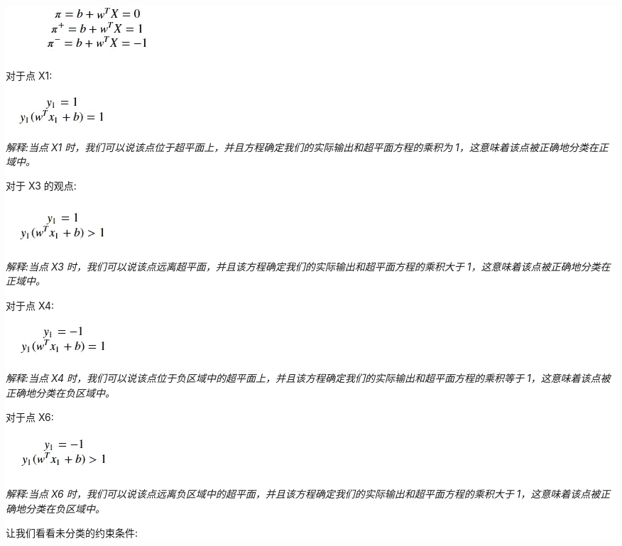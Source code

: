 ![](img/edca66a034c6c59c9b842164676d394d.png)

对于点 X1:

![](img/7882ce5ce977107ac1441d6da37347ec.png)

*解释:当点 X1 时，我们可以说该点位于超平面上，并且方程确定我们的实际输出和超平面方程的乘积为 1，这意味着该点被正确地分类在正域中。*

对于 X3 的观点:

![](img/3c4d00ce5a509d60d1f15fe9cbeed374.png)

*解释:当点 X3 时，我们可以说该点远离超平面，并且该方程确定我们的实际输出和超平面方程的乘积大于 1，这意味着该点被正确地分类在正域中。*

对于点 X4:

![](img/52b0f74c77d67380f3723a5d2e968878.png)

*解释:当点 X4 时，我们可以说该点位于负区域中的超平面上，并且该方程确定我们的实际输出和超平面方程的乘积等于 1，这意味着该点被正确地分类在负区域中。*

对于点 X6:

![](img/57ce77c29efc3b199e97a4e8b3077db5.png)

*解释:当点 X6 时，我们可以说该点远离负区域中的超平面，并且该方程确定我们的实际输出和超平面方程的乘积大于 1，这意味着该点被正确地分类在负区域中。*

让我们看看未分类的约束条件:
